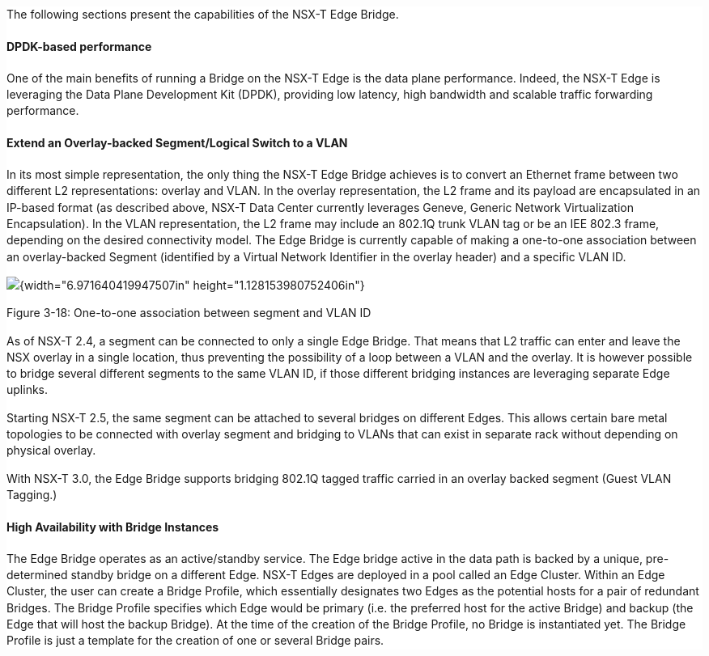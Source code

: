 The following sections present the capabilities of the NSX-T Edge
Bridge.

#### DPDK-based performance

One of the main benefits of running a Bridge on the NSX-T Edge is the
data plane performance. Indeed, the NSX-T Edge is leveraging the Data
Plane Development Kit (DPDK), providing low latency, high bandwidth and
scalable traffic forwarding performance.

#### Extend an Overlay-backed Segment/Logical Switch to a VLAN

In its most simple representation, the only thing the NSX-T Edge Bridge
achieves is to convert an Ethernet frame between two different L2
representations: overlay and VLAN. In the overlay representation, the L2
frame and its payload are encapsulated in an IP-based format (as
described above, NSX-T Data Center currently leverages Geneve, Generic
Network Virtualization Encapsulation). In the VLAN representation, the
L2 frame may include an 802.1Q trunk VLAN tag or be an IEE 802.3 frame,
depending on the desired connectivity model. The Edge Bridge is
currently capable of making a one-to-one association between an
overlay-backed Segment (identified by a Virtual Network Identifier in
the overlay header) and a specific VLAN ID.

![](media/image42.png){width="6.971640419947507in"
height="1.128153980752406in"}

Figure 3-18: One-to-one association between segment and VLAN ID

As of NSX-T 2.4, a segment can be connected to only a single Edge
Bridge. That means that L2 traffic can enter and leave the NSX overlay
in a single location, thus preventing the possibility of a loop between
a VLAN and the overlay. It is however possible to bridge several
different segments to the same VLAN ID, if those different bridging
instances are leveraging separate Edge uplinks.

Starting NSX-T 2.5, the same segment can be attached to several bridges
on different Edges. This allows certain bare metal topologies to be
connected with overlay segment and bridging to VLANs that can exist in
separate rack without depending on physical overlay.

With NSX-T 3.0, the Edge Bridge supports bridging 802.1Q tagged traffic
carried in an overlay backed segment (Guest VLAN Tagging.)

#### High Availability with Bridge Instances

The Edge Bridge operates as an active/standby service. The Edge bridge
active in the data path is backed by a unique, pre-determined standby
bridge on a different Edge. NSX-T Edges are deployed in a pool called an
Edge Cluster. Within an Edge Cluster, the user can create a Bridge
Profile, which essentially designates two Edges as the potential hosts
for a pair of redundant Bridges. The Bridge Profile specifies which Edge
would be primary (i.e. the preferred host for the active Bridge) and
backup (the Edge that will host the backup Bridge). At the time of the
creation of the Bridge Profile, no Bridge is instantiated yet. The
Bridge Profile is just a template for the creation of one or several
Bridge pairs.
